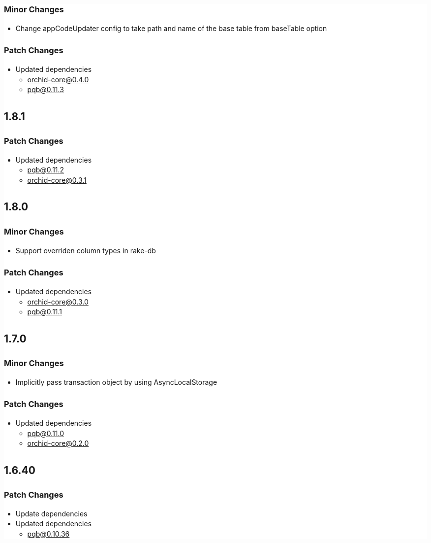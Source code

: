 ### Minor Changes

- Change appCodeUpdater config to take path and name of the base table from baseTable option

### Patch Changes

- Updated dependencies
  - orchid-core@0.4.0
  - pqb@0.11.3

## 1.8.1

### Patch Changes

- Updated dependencies
  - pqb@0.11.2
  - orchid-core@0.3.1

## 1.8.0

### Minor Changes

- Support overriden column types in rake-db

### Patch Changes

- Updated dependencies
  - orchid-core@0.3.0
  - pqb@0.11.1

## 1.7.0

### Minor Changes

- Implicitly pass transaction object by using AsyncLocalStorage

### Patch Changes

- Updated dependencies
  - pqb@0.11.0
  - orchid-core@0.2.0

## 1.6.40

### Patch Changes

- Update dependencies
- Updated dependencies
  - pqb@0.10.36

